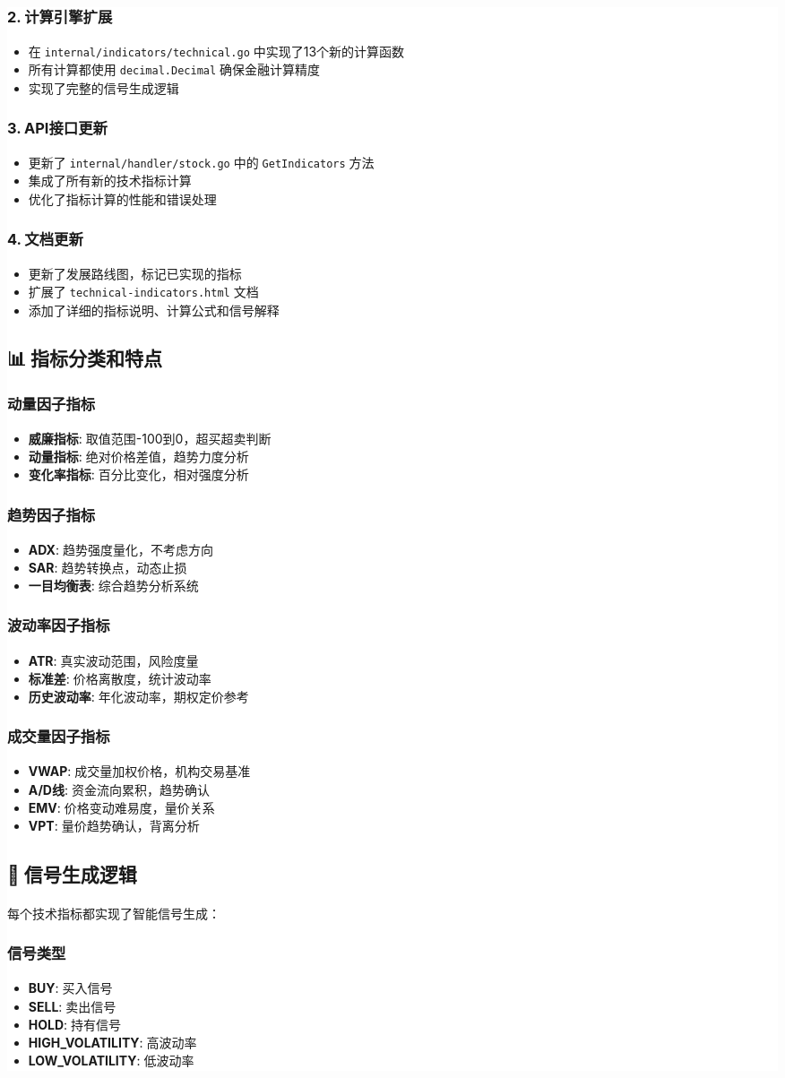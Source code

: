 ### 2. 计算引擎扩展
- 在 `internal/indicators/technical.go` 中实现了13个新的计算函数
- 所有计算都使用 `decimal.Decimal` 确保金融计算精度
- 实现了完整的信号生成逻辑

### 3. API接口更新
- 更新了 `internal/handler/stock.go` 中的 `GetIndicators` 方法
- 集成了所有新的技术指标计算
- 优化了指标计算的性能和错误处理

### 4. 文档更新
- 更新了发展路线图，标记已实现的指标
- 扩展了 `technical-indicators.html` 文档
- 添加了详细的指标说明、计算公式和信号解释

## 📊 指标分类和特点

### 动量因子指标
- **威廉指标**: 取值范围-100到0，超买超卖判断
- **动量指标**: 绝对价格差值，趋势力度分析
- **变化率指标**: 百分比变化，相对强度分析

### 趋势因子指标
- **ADX**: 趋势强度量化，不考虑方向
- **SAR**: 趋势转换点，动态止损
- **一目均衡表**: 综合趋势分析系统

### 波动率因子指标
- **ATR**: 真实波动范围，风险度量
- **标准差**: 价格离散度，统计波动率
- **历史波动率**: 年化波动率，期权定价参考

### 成交量因子指标
- **VWAP**: 成交量加权价格，机构交易基准
- **A/D线**: 资金流向累积，趋势确认
- **EMV**: 价格变动难易度，量价关系
- **VPT**: 量价趋势确认，背离分析

## 🎯 信号生成逻辑

每个技术指标都实现了智能信号生成：

### 信号类型
- **BUY**: 买入信号
- **SELL**: 卖出信号  
- **HOLD**: 持有信号
- **HIGH_VOLATILITY**: 高波动率
- **LOW_VOLATILITY**: 低波动率
